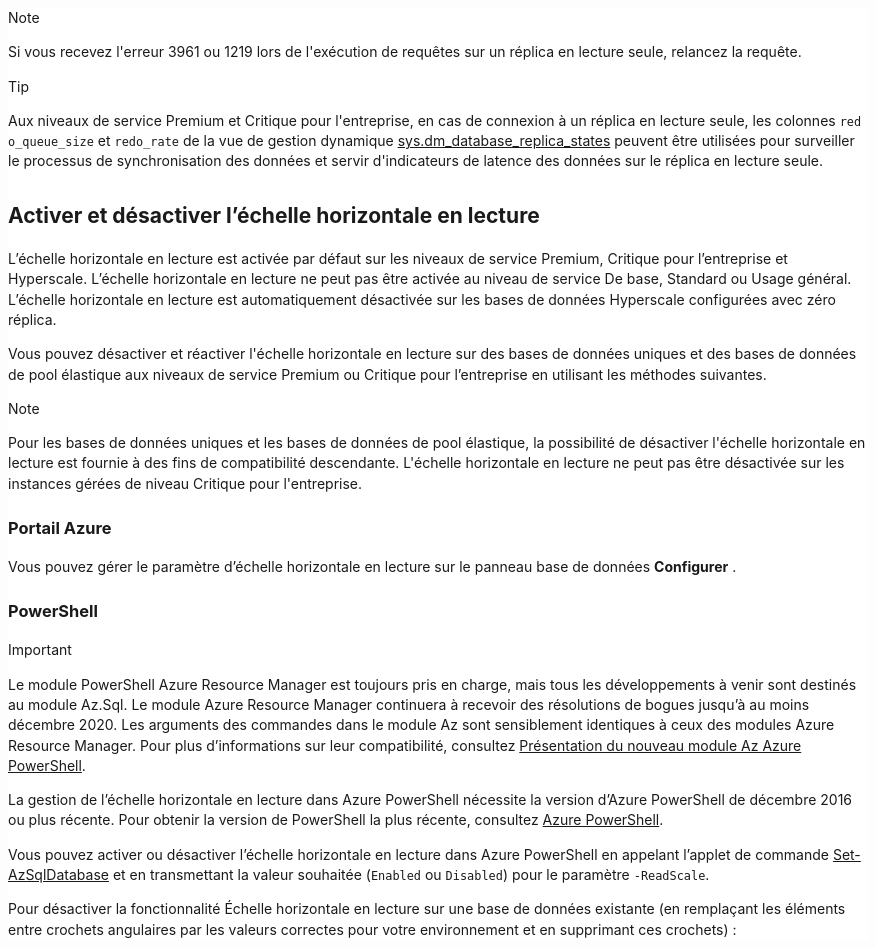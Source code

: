> [!NOTE]
> Si vous recevez l'erreur 3961 ou 1219 lors de l'exécution de requêtes sur un réplica en lecture seule, relancez la requête.

> [!TIP]
> Aux niveaux de service Premium et Critique pour l'entreprise, en cas de connexion à un réplica en lecture seule, les colonnes `redo_queue_size` et `redo_rate` de la vue de gestion dynamique [sys.dm_database_replica_states](/sql/relational-databases/system-dynamic-management-views/sys-dm-database-replica-states-azure-sql-database) peuvent être utilisées pour surveiller le processus de synchronisation des données et servir d'indicateurs de latence des données sur le réplica en lecture seule.
> 

## <a name="enable-and-disable-read-scale-out"></a>Activer et désactiver l’échelle horizontale en lecture

L’échelle horizontale en lecture est activée par défaut sur les niveaux de service Premium, Critique pour l’entreprise et Hyperscale. L’échelle horizontale en lecture ne peut pas être activée au niveau de service De base, Standard ou Usage général. L’échelle horizontale en lecture est automatiquement désactivée sur les bases de données Hyperscale configurées avec zéro réplica.

Vous pouvez désactiver et réactiver l'échelle horizontale en lecture sur des bases de données uniques et des bases de données de pool élastique aux niveaux de service Premium ou Critique pour l’entreprise en utilisant les méthodes suivantes.

> [!NOTE]
> Pour les bases de données uniques et les bases de données de pool élastique, la possibilité de désactiver l'échelle horizontale en lecture est fournie à des fins de compatibilité descendante. L'échelle horizontale en lecture ne peut pas être désactivée sur les instances gérées de niveau Critique pour l'entreprise.

### <a name="azure-portal"></a>Portail Azure

Vous pouvez gérer le paramètre d’échelle horizontale en lecture sur le panneau base de données **Configurer** .

### <a name="powershell"></a>PowerShell

> [!IMPORTANT]
> Le module PowerShell Azure Resource Manager est toujours pris en charge, mais tous les développements à venir sont destinés au module Az.Sql. Le module Azure Resource Manager continuera à recevoir des résolutions de bogues jusqu’à au moins décembre 2020.  Les arguments des commandes dans le module Az sont sensiblement identiques à ceux des modules Azure Resource Manager. Pour plus d’informations sur leur compatibilité, consultez [Présentation du nouveau module Az Azure PowerShell](/powershell/azure/new-azureps-module-az).

La gestion de l’échelle horizontale en lecture dans Azure PowerShell nécessite la version d’Azure PowerShell de décembre 2016 ou plus récente. Pour obtenir la version de PowerShell la plus récente, consultez [Azure PowerShell](/powershell/azure/install-az-ps).

Vous pouvez activer ou désactiver l’échelle horizontale en lecture dans Azure PowerShell en appelant l’applet de commande [Set-AzSqlDatabase](/powershell/module/az.sql/set-azsqldatabase) et en transmettant la valeur souhaitée (`Enabled` ou `Disabled`) pour le paramètre `-ReadScale`.

Pour désactiver la fonctionnalité Échelle horizontale en lecture sur une base de données existante (en remplaçant les éléments entre crochets angulaires par les valeurs correctes pour votre environnement et en supprimant ces crochets) :

